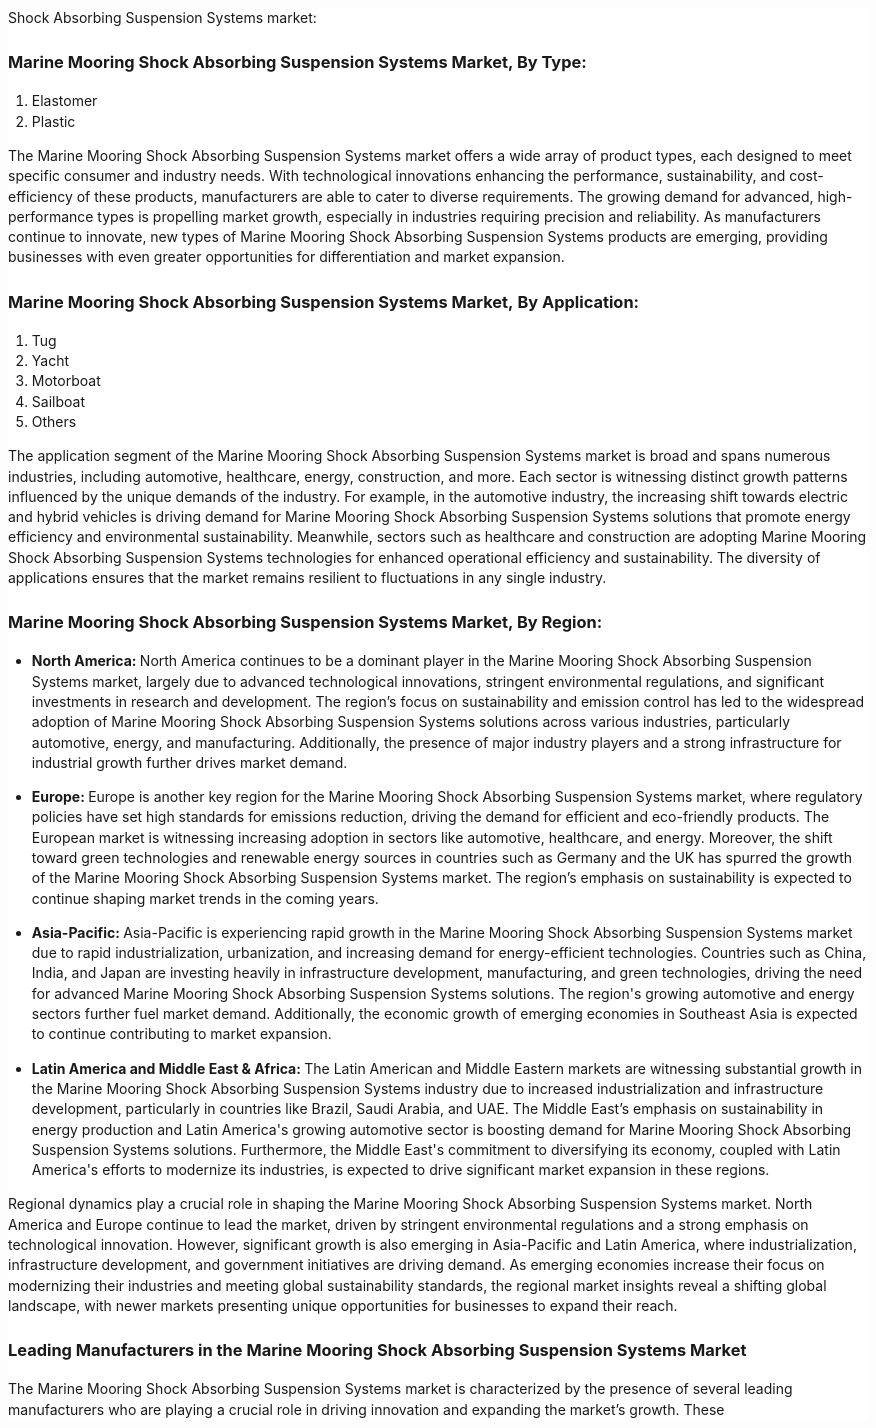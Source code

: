 Shock Absorbing Suspension Systems market:</p><h3><strong>Marine Mooring Shock Absorbing Suspension Systems Market, By Type:<br /></strong></h3><ol><li>Elastomer<li> Plastic</li></ol><p>The Marine Mooring Shock Absorbing Suspension Systems market offers a wide array of product types, each designed to meet specific consumer and industry needs. With technological innovations enhancing the performance, sustainability, and cost-efficiency of these products, manufacturers are able to cater to diverse requirements. The growing demand for advanced, high-performance types is propelling market growth, especially in industries requiring precision and reliability. As manufacturers continue to innovate, new types of Marine Mooring Shock Absorbing Suspension Systems products are emerging, providing businesses with even greater opportunities for differentiation and market expansion.</p><h3>Marine Mooring Shock Absorbing Suspension Systems Market,&nbsp;By Application:</h3><ol><li>Tug<li> Yacht<li> Motorboat<li> Sailboat<li> Others</li></ol><p>The application segment of the Marine Mooring Shock Absorbing Suspension Systems market is broad and spans numerous industries, including automotive, healthcare, energy, construction, and more. Each sector is witnessing distinct growth patterns influenced by the unique demands of the industry. For example, in the automotive industry, the increasing shift towards electric and hybrid vehicles is driving demand for Marine Mooring Shock Absorbing Suspension Systems solutions that promote energy efficiency and environmental sustainability. Meanwhile, sectors such as healthcare and construction are adopting Marine Mooring Shock Absorbing Suspension Systems technologies for enhanced operational efficiency and sustainability. The diversity of applications ensures that the market remains resilient to fluctuations in any single industry.</p><h3>Marine Mooring Shock Absorbing Suspension Systems Market, By Region:</h3><ul><li><p><strong>North America:&nbsp;</strong>North America continues to be a dominant player in the Marine Mooring Shock Absorbing Suspension Systems market, largely due to advanced technological innovations, stringent environmental regulations, and significant investments in research and development. The region&rsquo;s focus on sustainability and emission control has led to the widespread adoption of Marine Mooring Shock Absorbing Suspension Systems solutions across various industries, particularly automotive, energy, and manufacturing. Additionally, the presence of major industry players and a strong infrastructure for industrial growth further drives market demand.</p></li><li><p><strong><strong>Europe:&nbsp;</strong></strong>Europe is another key region for the Marine Mooring Shock Absorbing Suspension Systems market, where regulatory policies have set high standards for emissions reduction, driving the demand for efficient and eco-friendly products. The European market is witnessing increasing adoption in sectors like automotive, healthcare, and energy. Moreover, the shift toward green technologies and renewable energy sources in countries such as Germany and the UK has spurred the growth of the Marine Mooring Shock Absorbing Suspension Systems market. The region&rsquo;s emphasis on sustainability is expected to continue shaping market trends in the coming years.</p></li><li><p><strong><strong>Asia-Pacific:&nbsp;</strong></strong>Asia-Pacific is experiencing rapid growth in the Marine Mooring Shock Absorbing Suspension Systems market due to rapid industrialization, urbanization, and increasing demand for energy-efficient technologies. Countries such as China, India, and Japan are investing heavily in infrastructure development, manufacturing, and green technologies, driving the need for advanced Marine Mooring Shock Absorbing Suspension Systems solutions. The region's growing automotive and energy sectors further fuel market demand. Additionally, the economic growth of emerging economies in Southeast Asia is expected to continue contributing to market expansion.</p></li><li><p><strong><strong>Latin America and Middle East &amp; Africa:&nbsp;</strong></strong>The Latin American and Middle Eastern markets are witnessing substantial growth in the Marine Mooring Shock Absorbing Suspension Systems industry due to increased industrialization and infrastructure development, particularly in countries like Brazil, Saudi Arabia, and UAE. The Middle East&rsquo;s emphasis on sustainability in energy production and Latin America's growing automotive sector is boosting demand for Marine Mooring Shock Absorbing Suspension Systems solutions. Furthermore, the Middle East's commitment to diversifying its economy, coupled with Latin America's efforts to modernize its industries, is expected to drive significant market expansion in these regions.</p></li></ul><p>Regional dynamics play a crucial role in shaping the Marine Mooring Shock Absorbing Suspension Systems market. North America and Europe continue to lead the market, driven by stringent environmental regulations and a strong emphasis on technological innovation. However, significant growth is also emerging in Asia-Pacific and Latin America, where industrialization, infrastructure development, and government initiatives are driving demand. As emerging economies increase their focus on modernizing their industries and meeting global sustainability standards, the regional market insights reveal a shifting global landscape, with newer markets presenting unique opportunities for businesses to expand their reach.</p><h3><strong>Leading Manufacturers in the Marine Mooring Shock Absorbing Suspension Systems Market</strong></h3><p>The Marine Mooring Shock Absorbing Suspension Systems market is characterized by the presence of several leading manufacturers who are playing a crucial role in driving innovation and expanding the market&rsquo;s growth. These
